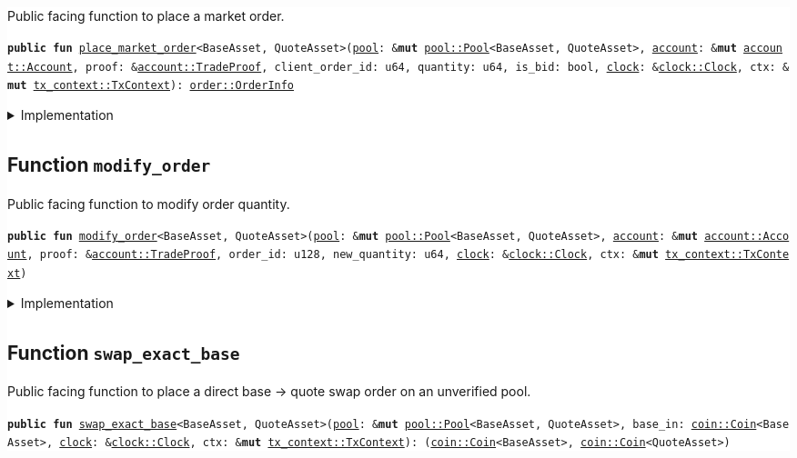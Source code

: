 Public facing function to place a market order.


<pre><code><b>public</b> <b>fun</b> <a href="deepbook.md#0x0_deepbook_place_market_order">place_market_order</a>&lt;BaseAsset, QuoteAsset&gt;(<a href="pool.md#0x0_pool">pool</a>: &<b>mut</b> <a href="pool.md#0x0_pool_Pool">pool::Pool</a>&lt;BaseAsset, QuoteAsset&gt;, <a href="account.md#0x0_account">account</a>: &<b>mut</b> <a href="account.md#0x0_account_Account">account::Account</a>, proof: &<a href="account.md#0x0_account_TradeProof">account::TradeProof</a>, client_order_id: u64, quantity: u64, is_bid: bool, <a href="dependencies/sui-framework/clock.md#0x2_clock">clock</a>: &<a href="dependencies/sui-framework/clock.md#0x2_clock_Clock">clock::Clock</a>, ctx: &<b>mut</b> <a href="dependencies/sui-framework/tx_context.md#0x2_tx_context_TxContext">tx_context::TxContext</a>): <a href="order.md#0x0_order_OrderInfo">order::OrderInfo</a>
</code></pre>



<details><summary>Implementation</summary></details>

<a name="0x0_deepbook_modify_order"></a>

## Function `modify_order`

Public facing function to modify order quantity.


<pre><code><b>public</b> <b>fun</b> <a href="deepbook.md#0x0_deepbook_modify_order">modify_order</a>&lt;BaseAsset, QuoteAsset&gt;(<a href="pool.md#0x0_pool">pool</a>: &<b>mut</b> <a href="pool.md#0x0_pool_Pool">pool::Pool</a>&lt;BaseAsset, QuoteAsset&gt;, <a href="account.md#0x0_account">account</a>: &<b>mut</b> <a href="account.md#0x0_account_Account">account::Account</a>, proof: &<a href="account.md#0x0_account_TradeProof">account::TradeProof</a>, order_id: u128, new_quantity: u64, <a href="dependencies/sui-framework/clock.md#0x2_clock">clock</a>: &<a href="dependencies/sui-framework/clock.md#0x2_clock_Clock">clock::Clock</a>, ctx: &<b>mut</b> <a href="dependencies/sui-framework/tx_context.md#0x2_tx_context_TxContext">tx_context::TxContext</a>)
</code></pre>



<details><summary>Implementation</summary></details>

<a name="0x0_deepbook_swap_exact_base"></a>

## Function `swap_exact_base`

Public facing function to place a direct base -> quote swap order on an unverified pool.


<pre><code><b>public</b> <b>fun</b> <a href="deepbook.md#0x0_deepbook_swap_exact_base">swap_exact_base</a>&lt;BaseAsset, QuoteAsset&gt;(<a href="pool.md#0x0_pool">pool</a>: &<b>mut</b> <a href="pool.md#0x0_pool_Pool">pool::Pool</a>&lt;BaseAsset, QuoteAsset&gt;, base_in: <a href="dependencies/sui-framework/coin.md#0x2_coin_Coin">coin::Coin</a>&lt;BaseAsset&gt;, <a href="dependencies/sui-framework/clock.md#0x2_clock">clock</a>: &<a href="dependencies/sui-framework/clock.md#0x2_clock_Clock">clock::Clock</a>, ctx: &<b>mut</b> <a href="dependencies/sui-framework/tx_context.md#0x2_tx_context_TxContext">tx_context::TxContext</a>): (<a href="dependencies/sui-framework/coin.md#0x2_coin_Coin">coin::Coin</a>&lt;BaseAsset&gt;, <a href="dependencies/sui-framework/coin.md#0x2_coin_Coin">coin::Coin</a>&lt;QuoteAsset&gt;)
</code></pre>
